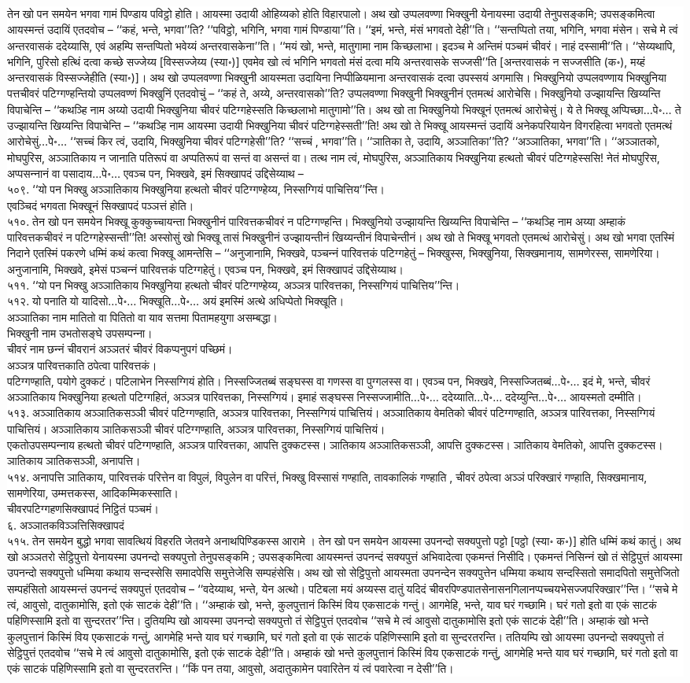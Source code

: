 तेन खो पन समयेन भगवा गामं पिण्डाय पविट्ठो होति। आयस्मा उदायी ओहिय्यको होति विहारपालो। अथ खो उप्पलवण्णा भिक्खुनी येनायस्मा उदायी तेनुपसङ्कमि; उपसङ्कमित्वा आयस्मन्तं उदायिं एतदवोच – ‘‘कहं, भन्ते, भगवा’’ति? ‘‘पविट्ठो, भगिनि, भगवा गामं पिण्डाया’’ति। ‘‘इमं, भन्ते, मंसं भगवतो देही’’ति। ‘‘सन्तप्पितो तया, भगिनि, भगवा मंसेन। सचे मे त्वं अन्तरवासकं ददेय्यासि, एवं अहम्पि सन्तप्पितो भवेय्यं अन्तरवासकेना’’ति। ‘‘मयं खो, भन्ते, मातुगामा नाम किच्छलाभा। इदञ्‍च मे अन्तिमं पञ्‍चमं चीवरं। नाहं दस्सामी’’ति। ‘‘सेय्यथापि, भगिनि, पुरिसो हत्थिं दत्वा कच्छे सज्‍जेय्य [विस्सज्‍जेय्य (स्या॰)] एवमेव खो त्वं भगिनि भगवतो मंसं दत्वा मयि अन्तरवासके सज्‍जसी’’ति [अन्तरवासकं न सज्‍जसीति (क॰), मय्हं अन्तरवासकं विस्सज्‍जेहीति (स्या॰)]। अथ खो उप्पलवण्णा भिक्खुनी आयस्मता उदायिना निप्पीळियमाना अन्तरवासकं दत्वा उपस्सयं अगमासि। भिक्खुनियो उप्पलवण्णाय भिक्खुनिया पत्तचीवरं पटिग्गण्हन्तियो उप्पलवण्णं भिक्खुनिं एतदवोचुं – ‘‘कहं ते, अय्ये, अन्तरवासको’’ति? उप्पलवण्णा भिक्खुनी भिक्खुनीनं एतमत्थं आरोचेसि। भिक्खुनियो उज्झायन्ति खिय्यन्ति विपाचेन्ति – ‘‘कथञ्हि नाम अय्यो उदायी भिक्खुनिया चीवरं पटिग्गहेस्सति किच्छलाभो मातुगामो’’ति। अथ खो ता भिक्खुनियो भिक्खूनं एतमत्थं आरोचेसुं। ये ते भिक्खू अप्पिच्छा…पे॰… ते उज्झायन्ति खिय्यन्ति विपाचेन्ति – ‘‘कथञ्हि नाम आयस्मा उदायी भिक्खुनिया चीवरं पटिग्गहेस्सती’’ति! अथ खो ते भिक्खू आयस्मन्तं उदायिं अनेकपरियायेन विगरहित्वा भगवतो एतमत्थं आरोचेसुं…पे॰… ‘‘सच्‍चं किर त्वं, उदायि, भिक्खुनिया चीवरं पटिग्गहेसी’’ति? ‘‘सच्‍चं , भगवा’’ति। ‘‘ञातिका ते, उदायि, अञ्‍ञातिका’’ति? ‘‘अञ्‍ञातिका, भगवा’’ति। ‘‘अञ्‍ञातको, मोघपुरिस, अञ्‍ञातिकाय न जानाति पतिरूपं वा अप्पतिरूपं वा सन्तं वा असन्तं वा। तत्थ नाम त्वं, मोघपुरिस, अञ्‍ञातिकाय भिक्खुनिया हत्थतो चीवरं पटिग्गहेस्ससि! नेतं मोघपुरिस, अप्पसन्‍नानं वा पसादाय…पे॰… एवञ्‍च पन, भिक्खवे, इमं सिक्खापदं उद्दिसेय्याथ –  
५०९. ‘‘यो पन भिक्खु अञ्‍ञातिकाय भिक्खुनिया हत्थतो चीवरं पटिग्गण्हेय्य, निस्सग्गियं पाचित्तिय’’न्ति।  
एवञ्‍चिदं भगवता भिक्खूनं सिक्खापदं पञ्‍ञत्तं होति।  
५१०. तेन खो पन समयेन भिक्खू कुक्‍कुच्‍चायन्ता भिक्खुनीनं पारिवत्तकचीवरं न पटिग्गण्हन्ति। भिक्खुनियो उज्झायन्ति खिय्यन्ति विपाचेन्ति – ‘‘कथञ्हि नाम अय्या अम्हाकं पारिवत्तकचीवरं न पटिग्गहेस्सन्ती’’ति! अस्सोसुं खो भिक्खू तासं भिक्खुनीनं उज्झायन्तीनं खिय्यन्तीनं विपाचेन्तीनं। अथ खो ते भिक्खू भगवतो एतमत्थं आरोचेसुं। अथ खो भगवा एतस्मिं निदाने एतस्मिं पकरणे धम्मिं कथं कत्वा भिक्खू आमन्तेसि – ‘‘अनुजानामि, भिक्खवे, पञ्‍चन्‍नं पारिवत्तकं पटिग्गहेतुं – भिक्खुस्स, भिक्खुनिया, सिक्खमानाय, सामणेरस्स, सामणेरिया। अनुजानामि, भिक्खवे, इमेसं पञ्‍चन्‍नं पारिवत्तकं पटिग्गहेतुं। एवञ्‍च पन, भिक्खवे, इमं सिक्खापदं उद्दिसेय्याथ।  
५११. ‘‘यो पन भिक्खु अञ्‍ञातिकाय भिक्खुनिया हत्थतो चीवरं पटिग्गण्हेय्य, अञ्‍ञत्र पारिवत्तका, निस्सग्गियं पाचित्तिय’’न्ति।  
५१२. यो पनाति यो यादिसो…पे॰… भिक्खूति…पे॰… अयं इमस्मिं अत्थे अधिप्पेतो भिक्खूति।  
अञ्‍ञातिका नाम मातितो वा पितितो वा याव सत्तमा पितामहयुगा असम्बद्धा।  
भिक्खुनी नाम उभतोसङ्घे उपसम्पन्‍ना।  
चीवरं नाम छन्‍नं चीवरानं अञ्‍ञतरं चीवरं विकप्पनुपगं पच्छिमं।  
अञ्‍ञत्र पारिवत्तकाति ठपेत्वा पारिवत्तकं।  
पटिग्गण्हाति, पयोगे दुक्‍कटं। पटिलाभेन निस्सग्गियं होति। निस्सज्‍जितब्बं सङ्घस्स वा गणस्स वा पुग्गलस्स वा। एवञ्‍च पन, भिक्खवे, निस्सज्‍जितब्बं…पे॰… इदं मे, भन्ते, चीवरं अञ्‍ञातिकाय भिक्खुनिया हत्थतो पटिग्गहितं, अञ्‍ञत्र पारिवत्तका, निस्सग्गियं। इमाहं सङ्घस्स निस्सज्‍जामीति…पे॰… ददेय्याति…पे॰… ददेय्युन्ति…पे॰… आयस्मतो दम्मीति।  
५१३. अञ्‍ञातिकाय अञ्‍ञातिकसञ्‍ञी चीवरं पटिग्गण्हाति, अञ्‍ञत्र पारिवत्तका, निस्सग्गियं पाचित्तियं। अञ्‍ञातिकाय वेमतिको चीवरं पटिग्गण्हाति, अञ्‍ञत्र पारिवत्तका, निस्सग्गियं पाचित्तियं। अञ्‍ञातिकाय ञातिकसञ्‍ञी चीवरं पटिग्गण्हाति, अञ्‍ञत्र पारिवत्तका, निस्सग्गियं पाचित्तियं।  
एकतोउपसम्पन्‍नाय हत्थतो चीवरं पटिग्गण्हाति, अञ्‍ञत्र पारिवत्तका, आपत्ति दुक्‍कटस्स। ञातिकाय अञ्‍ञातिकसञ्‍ञी, आपत्ति दुक्‍कटस्स। ञातिकाय वेमतिको, आपत्ति दुक्‍कटस्स। ञातिकाय ञातिकसञ्‍ञी, अनापत्ति।  
५१४. अनापत्ति ञातिकाय, पारिवत्तकं परित्तेन वा विपुलं, विपुलेन वा परित्तं, भिक्खु विस्सासं गण्हाति, तावकालिकं गण्हाति , चीवरं ठपेत्वा अञ्‍ञं परिक्खारं गण्हाति, सिक्खमानाय, सामणेरिया, उम्मत्तकस्स, आदिकम्मिकस्साति।  
चीवरपटिग्गहणसिक्खापदं निट्ठितं पञ्‍चमं।  
६. अञ्‍ञातकविञ्‍ञत्तिसिक्खापदं  
५१५. तेन समयेन बुद्धो भगवा सावत्थियं विहरति जेतवने अनाथपिण्डिकस्स आरामे । तेन खो पन समयेन आयस्मा उपनन्दो सक्यपुत्तो पट्टो [पट्ठो (स्या॰ क॰)] होति धम्मिं कथं कातुं। अथ खो अञ्‍ञतरो सेट्ठिपुत्तो येनायस्मा उपनन्दो सक्यपुत्तो तेनुपसङ्कमि ; उपसङ्कमित्वा आयस्मन्तं उपनन्दं सक्यपुत्तं अभिवादेत्वा एकमन्तं निसीदि। एकमन्तं निसिन्‍नं खो तं सेट्ठिपुत्तं आयस्मा उपनन्दो सक्यपुत्तो धम्मिया कथाय सन्दस्सेसि समादपेसि समुत्तेजेसि सम्पहंसेसि। अथ खो सो सेट्ठिपुत्तो आयस्मता उपनन्देन सक्यपुत्तेन धम्मिया कथाय सन्दस्सितो समादपितो समुत्तेजितो सम्पहंसितो आयस्मन्तं उपनन्दं सक्यपुत्तं एतदवोच – ‘‘वदेय्याथ, भन्ते, येन अत्थो। पटिबला मयं अय्यस्स दातुं यदिदं चीवरपिण्डपातसेनासनगिलानप्पच्‍चयभेसज्‍जपरिक्खार’’न्ति। ‘‘सचे मे त्वं, आवुसो, दातुकामोसि, इतो एकं साटकं देही’’ति। ‘‘अम्हाकं खो, भन्ते, कुलपुत्तानं किस्मिं विय एकसाटकं गन्तुं। आगमेहि, भन्ते, याव घरं गच्छामि। घरं गतो इतो वा एकं साटकं पहिणिस्सामि इतो वा सुन्दरतर’’न्ति। दुतियम्पि खो आयस्मा उपनन्दो सक्यपुत्तो तं सेट्ठिपुत्तं एतदवोच ‘‘सचे मे त्वं आवुसो दातुकामोसि इतो एकं साटकं देही’’ति। अम्हाकं खो भन्ते कुलपुत्तानं किस्मिं विय एकसाटकं गन्तुं, आगमेहि भन्ते याव घरं गच्छामि, घरं गतो इतो वा एकं साटकं पहिणिस्सामि इतो वा सुन्दरतरन्ति। ततियम्पि खो आयस्मा उपनन्दो सक्यपुत्तो तं सेट्ठिपुत्तं एतदवोच ‘‘सचे मे त्वं आवुसो दातुकामोसि, इतो एकं साटकं देही’’ति। अम्हाकं खो भन्ते कुलपुत्तानं किस्मिं विय एकसाटकं गन्तुं, आगमेहि भन्ते याव घरं गच्छामि, घरं गतो इतो वा एकं साटकं पहिणिस्सामि इतो वा सुन्दरतरन्ति। ‘‘किं पन तया, आवुसो, अदातुकामेन पवारितेन यं त्वं पवारेत्वा न देसी’’ति।  